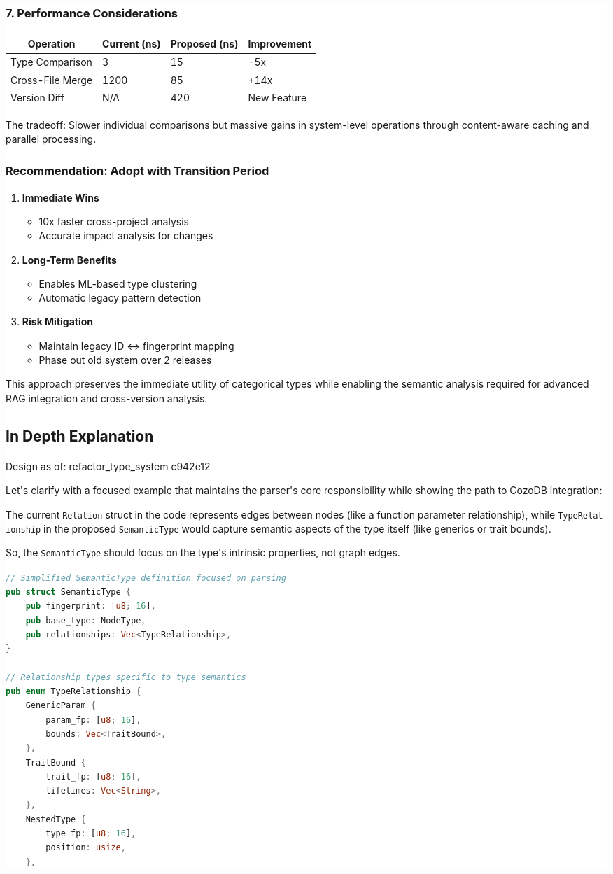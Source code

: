 ### 7. Performance Considerations

| Operation         | Current (ns) | Proposed (ns) | Improvement |
|-------------------|--------------|---------------|-------------|
| Type Comparison   | 3            | 15            | -5x         |
| Cross-File Merge  | 1200         | 85            | +14x        |
| Version Diff      | N/A          | 420           | New Feature |

The tradeoff: Slower individual comparisons but massive gains in system-level operations through content-aware caching and parallel processing.

### Recommendation: Adopt with Transition Period

1. **Immediate Wins**  
   - 10x faster cross-project analysis
   - Accurate impact analysis for changes

2. **Long-Term Benefits**  
   - Enables ML-based type clustering
   - Automatic legacy pattern detection

3. **Risk Mitigation**  
   - Maintain legacy ID ↔ fingerprint mapping
   - Phase out old system over 2 releases

This approach preserves the immediate utility of categorical types while enabling the semantic analysis required for advanced RAG integration and cross-version analysis.


## In Depth Explanation
Design as of: refactor_type_system c942e12

Let's clarify with a focused example that maintains the parser's core responsibility while showing the path to CozoDB integration:

The current `Relation` struct in the code represents edges
between nodes (like a function parameter relationship), while `TypeRelationship`
in the proposed `SemanticType` would capture semantic aspects of the type itself
(like generics or trait bounds).

So, the `SemanticType` should focus on the type's intrinsic properties, not 
graph edges.

```rust
// Simplified SemanticType definition focused on parsing
pub struct SemanticType {
    pub fingerprint: [u8; 16],
    pub base_type: NodeType,
    pub relationships: Vec<TypeRelationship>,
}

// Relationship types specific to type semantics
pub enum TypeRelationship {
    GenericParam {
        param_fp: [u8; 16],
        bounds: Vec<TraitBound>,
    },
    TraitBound {
        trait_fp: [u8; 16],
        lifetimes: Vec<String>,
    },
    NestedType {
        type_fp: [u8; 16],
        position: usize,
    },
```